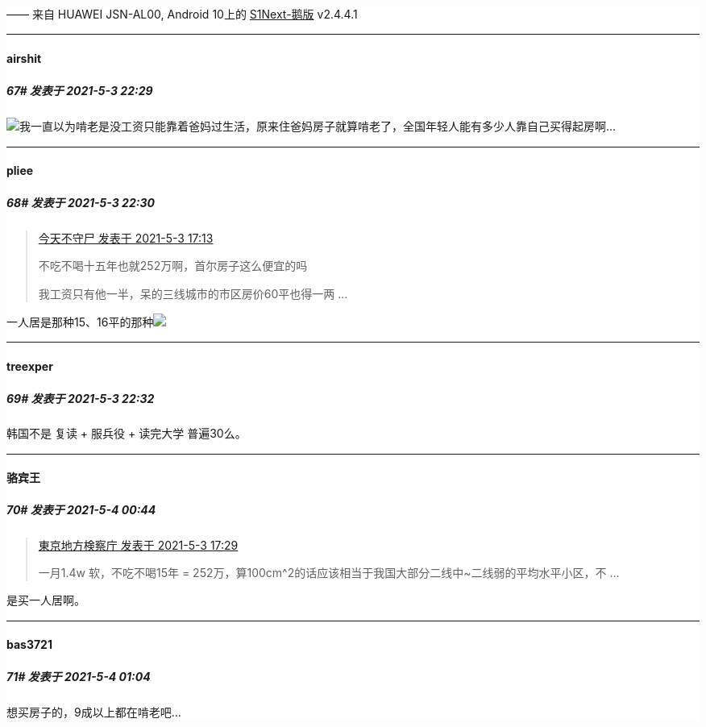—— 来自 HUAWEI JSN-AL00, Android 10上的 [S1Next-鹅版](https://github.com/ykrank/S1-Next/releases) v2.4.4.1


*****

####  airshit  
##### 67#       发表于 2021-5-3 22:29


<img src="https://static.saraba1st.com/image/smiley/face2017/012.png" referrerpolicy="no-referrer">我一直以为啃老是没工资只能靠着爸妈过生活，原来住爸妈房子就算啃老了，全国年轻人能有多少人靠自己买得起房啊...


*****

####  pliee  
##### 68#       发表于 2021-5-3 22:30


<blockquote><a href="httphttps://bbs.saraba1st.com/2b/forum.php?mod=redirect&amp;goto=findpost&amp;pid=51135345&amp;ptid=2002205" target="_blank">今天不守尸 发表于 2021-5-3 17:13</a>

不吃不喝十五年也就252万啊，首尔房子这么便宜的吗

我工资只有他一半，呆的三线城市的市区房价60平也得一两 ...</blockquote>
一人居是那种15、16平的那种<img src="https://static.saraba1st.com/image/smiley/face2017/068.png" referrerpolicy="no-referrer">


*****

####  treexper  
##### 69#       发表于 2021-5-3 22:32


韩国不是 复读 + 服兵役 + 读完大学 普遍30么。


*****

####  骆宾王  
##### 70#       发表于 2021-5-4 00:44


<blockquote><a href="httphttps://bbs.saraba1st.com/2b/forum.php?mod=redirect&amp;goto=findpost&amp;pid=51135459&amp;ptid=2002205" target="_blank">東京地方検察庁 发表于 2021-5-3 17:29</a>

一月1.4w 软，不吃不喝15年 = 252万，算100cm^2的话应该相当于我国大部分二线中~二线弱的平均水平小区，不 ...</blockquote>
是买一人居啊。


*****

####  bas3721  
##### 71#       发表于 2021-5-4 01:04


想买房子的，9成以上都在啃老吧…
